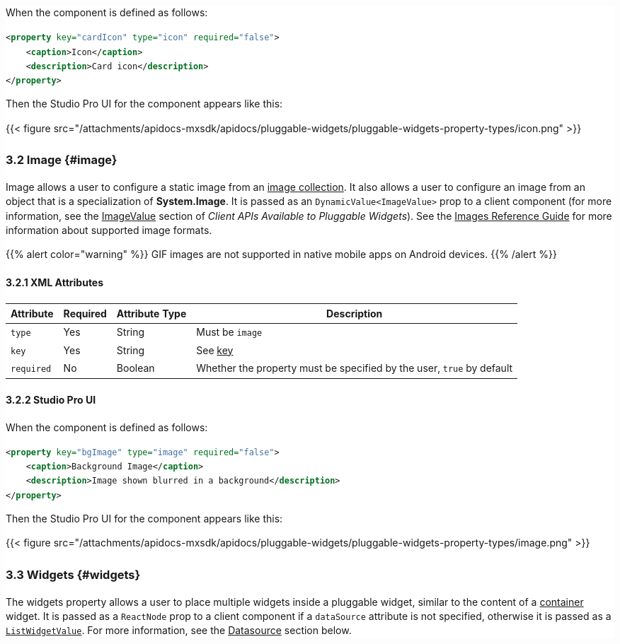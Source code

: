 When the component is defined as follows:

```xml
<property key="cardIcon" type="icon" required="false">
	<caption>Icon</caption>
	<description>Card icon</description>
</property>
```

Then the Studio Pro UI for the component appears like this:

{{< figure src="/attachments/apidocs-mxsdk/apidocs/pluggable-widgets/pluggable-widgets-property-types/icon.png" >}}

### 3.2 Image {#image}

Image allows a user to configure a static image from an [image collection](/refguide/image-collection/). It also allows a user to configure an image from an object that is a specialization of **System.Image**. It is passed as an `DynamicValue<ImageValue>` prop to a client component (for more information, see the [ImageValue](/apidocs-mxsdk/apidocs/pluggable-widgets-client-apis/#imagevalue) section of *Client APIs Available to Pluggable Widgets*). See the [Images Reference Guide](/refguide/images/) for more information about supported image formats.

{{% alert color="warning" %}}
GIF images are not supported in native mobile apps on Android devices.
{{% /alert %}}

#### 3.2.1 XML Attributes

| Attribute  | Required | Attribute Type | Description                                                           |
|------------|----------|----------------|-----------------------------------------------------------------------|
| `type`     | Yes      | String         | Must be `image`                                                       |
| `key`      | Yes      | String         | See [key](#key)                                                       |
| `required` | No       | Boolean        | Whether the property must be specified by the user, `true` by default |

#### 3.2.2 Studio Pro UI

When the component is defined as follows:

```xml
<property key="bgImage" type="image" required="false">
	<caption>Background Image</caption>
	<description>Image shown blurred in a background</description>
</property>
```

Then the Studio Pro UI for the component appears like this:

{{< figure src="/attachments/apidocs-mxsdk/apidocs/pluggable-widgets/pluggable-widgets-property-types/image.png" >}}

### 3.3 Widgets {#widgets}

The widgets property allows a user to place multiple widgets inside a pluggable widget, similar to the content of a [container](/refguide/container/) widget. It is passed as a `ReactNode` prop to a client component if a `dataSource` attribute is not specified, otherwise it is passed as a [`ListWidgetValue`](/apidocs-mxsdk/apidocs/pluggable-widgets-client-apis-list-values/#listwidgetvalue). For more information, see the [Datasource](#datasource) section below.
